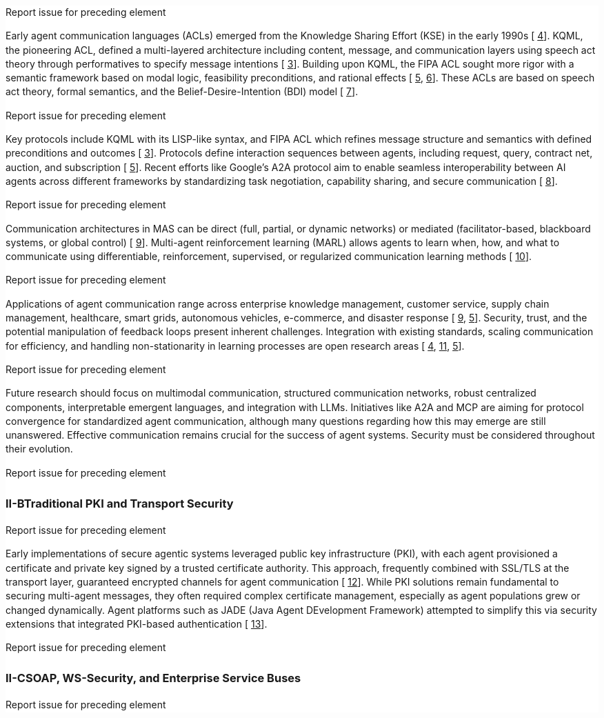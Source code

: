 Report issue for preceding element

Early agent communication languages (ACLs) emerged from the Knowledge Sharing Effort (KSE) in the early 1990s \[ [4](https://arxiv.org/html/2504.16902v1#bib.bib4 "")\]. KQML, the pioneering ACL, defined a multi-layered architecture including content, message, and communication layers using speech act theory through performatives to specify message intentions \[ [3](https://arxiv.org/html/2504.16902v1#bib.bib3 "")\]. Building upon KQML, the FIPA ACL sought more rigor with a semantic framework based on modal logic, feasibility preconditions, and rational effects \[ [5](https://arxiv.org/html/2504.16902v1#bib.bib5 ""), [6](https://arxiv.org/html/2504.16902v1#bib.bib6 "")\]. These ACLs are based on speech act theory, formal semantics, and the Belief-Desire-Intention (BDI) model \[ [7](https://arxiv.org/html/2504.16902v1#bib.bib7 "")\].

Report issue for preceding element

Key protocols include KQML with its LISP-like syntax, and FIPA ACL which refines message structure and semantics with defined preconditions and outcomes \[ [3](https://arxiv.org/html/2504.16902v1#bib.bib3 "")\]. Protocols define interaction sequences between agents, including request, query, contract net, auction, and subscription \[ [5](https://arxiv.org/html/2504.16902v1#bib.bib5 "")\]. Recent efforts like Google’s A2A protocol aim to enable seamless interoperability between AI agents across different frameworks by standardizing task negotiation, capability sharing, and secure communication \[ [8](https://arxiv.org/html/2504.16902v1#bib.bib8 "")\].

Report issue for preceding element

Communication architectures in MAS can be direct (full, partial, or dynamic networks) or mediated (facilitator-based, blackboard systems, or global control) \[ [9](https://arxiv.org/html/2504.16902v1#bib.bib9 "")\]. Multi-agent reinforcement learning (MARL) allows agents to learn when, how, and what to communicate using differentiable, reinforcement, supervised, or regularized communication learning methods \[ [10](https://arxiv.org/html/2504.16902v1#bib.bib10 "")\].

Report issue for preceding element

Applications of agent communication range across enterprise knowledge management, customer service, supply chain management, healthcare, smart grids, autonomous vehicles, e-commerce, and disaster response \[ [9](https://arxiv.org/html/2504.16902v1#bib.bib9 ""), [5](https://arxiv.org/html/2504.16902v1#bib.bib5 "")\]. Security, trust, and the potential manipulation of feedback loops present inherent challenges. Integration with existing standards, scaling communication for efficiency, and handling non-stationarity in learning processes are open research areas \[ [4](https://arxiv.org/html/2504.16902v1#bib.bib4 ""), [11](https://arxiv.org/html/2504.16902v1#bib.bib11 ""), [5](https://arxiv.org/html/2504.16902v1#bib.bib5 "")\].

Report issue for preceding element

Future research should focus on multimodal communication, structured communication networks, robust centralized components, interpretable emergent languages, and integration with LLMs. Initiatives like A2A and MCP are aiming for protocol convergence for standardized agent communication, although many questions regarding how this may emerge are still unanswered. Effective communication remains crucial for the success of agent systems. Security must be considered throughout their evolution.

Report issue for preceding element

### II-BTraditional PKI and Transport Security

Report issue for preceding element

Early implementations of secure agentic systems leveraged public key infrastructure (PKI), with each agent provisioned a certificate and private key signed by a trusted certificate authority. This approach, frequently combined with SSL/TLS at the transport layer, guaranteed encrypted channels for agent communication \[ [12](https://arxiv.org/html/2504.16902v1#bib.bib12 "")\]. While PKI solutions remain fundamental to securing multi-agent messages, they often required complex certificate management, especially as agent populations grew or changed dynamically. Agent platforms such as JADE (Java Agent DEvelopment Framework) attempted to simplify this via security extensions that integrated PKI-based authentication \[ [13](https://arxiv.org/html/2504.16902v1#bib.bib13 "")\].

Report issue for preceding element

### II-CSOAP, WS-Security, and Enterprise Service Buses

Report issue for preceding element
